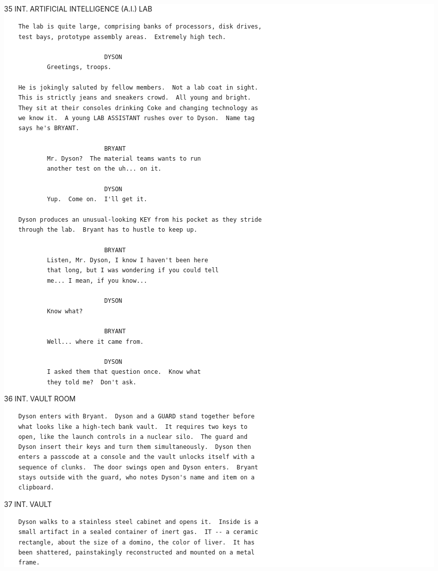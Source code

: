 35      INT. ARTIFICIAL INTELLIGENCE (A.I.) LAB

        The lab is quite large, comprising banks of processors, disk drives,
        test bays, prototype assembly areas.  Extremely high tech.

                                DYSON
                Greetings, troops.

        He is jokingly saluted by fellow members.  Not a lab coat in sight.
        This is strictly jeans and sneakers crowd.  All young and bright.
        They sit at their consoles drinking Coke and changing technology as
        we know it.  A young LAB ASSISTANT rushes over to Dyson.  Name tag
        says he's BRYANT.

                                BRYANT
                Mr. Dyson?  The material teams wants to run
                another test on the uh... on it.

                                DYSON
                Yup.  Come on.  I'll get it.

        Dyson produces an unusual-looking KEY from his pocket as they stride
        through the lab.  Bryant has to hustle to keep up.

                                BRYANT
                Listen, Mr. Dyson, I know I haven't been here
                that long, but I was wondering if you could tell
                me... I mean, if you know...

                                DYSON
                Know what?

                                BRYANT
                Well... where it came from.

                                DYSON
                I asked them that question once.  Know what
                they told me?  Don't ask.

36      INT. VAULT ROOM

        Dyson enters with Bryant.  Dyson and a GUARD stand together before
        what looks like a high-tech bank vault.  It requires two keys to
        open, like the launch controls in a nuclear silo.  The guard and
        Dyson insert their keys and turn them simultaneously.  Dyson then
        enters a passcode at a console and the vault unlocks itself with a
        sequence of clunks.  The door swings open and Dyson enters.  Bryant
        stays outside with the guard, who notes Dyson's name and item on a
        clipboard.

37      INT. VAULT

        Dyson walks to a stainless steel cabinet and opens it.  Inside is a
        small artifact in a sealed container of inert gas.  IT -- a ceramic
        rectangle, about the size of a domino, the color of liver.  It has
        been shattered, painstakingly reconstructed and mounted on a metal
        frame.
